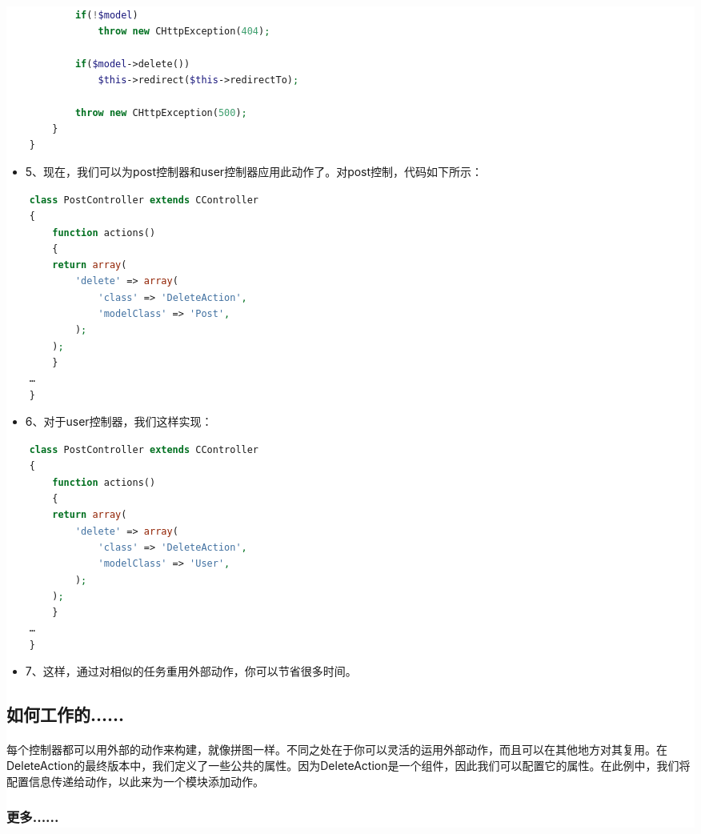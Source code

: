 ```php
			if(!$model)
				throw new CHttpException(404);

			if($model->delete())
				$this->redirect($this->redirectTo);

			throw new CHttpException(500);
		}
	}
```
* 5、现在，我们可以为post控制器和user控制器应用此动作了。对post控制，代码如下所示：

```php
    class PostController extends CController
	{
		function actions()
		{
		return array(
			'delete' => array(
				'class' => 'DeleteAction',
				'modelClass' => 'Post',
			);
		);
		}
	…
	}
```
* 6、对于user控制器，我们这样实现：

```php
	class PostController extends CController
	{
		function actions()
		{
		return array(
			'delete' => array(
				'class' => 'DeleteAction',
				'modelClass' => 'User',
			);
		);
		}
	…
	}
```
* 7、这样，通过对相似的任务重用外部动作，你可以节省很多时间。

## 如何工作的......

每个控制器都可以用外部的动作来构建，就像拼图一样。不同之处在于你可以灵活的运用外部动作，而且可以在其他地方对其复用。在DeleteAction的最终版本中，我们定义了一些公共的属性。因为DeleteAction是一个组件，因此我们可以配置它的属性。在此例中，我们将配置信息传递给动作，以此来为一个模块添加动作。

### 更多......
